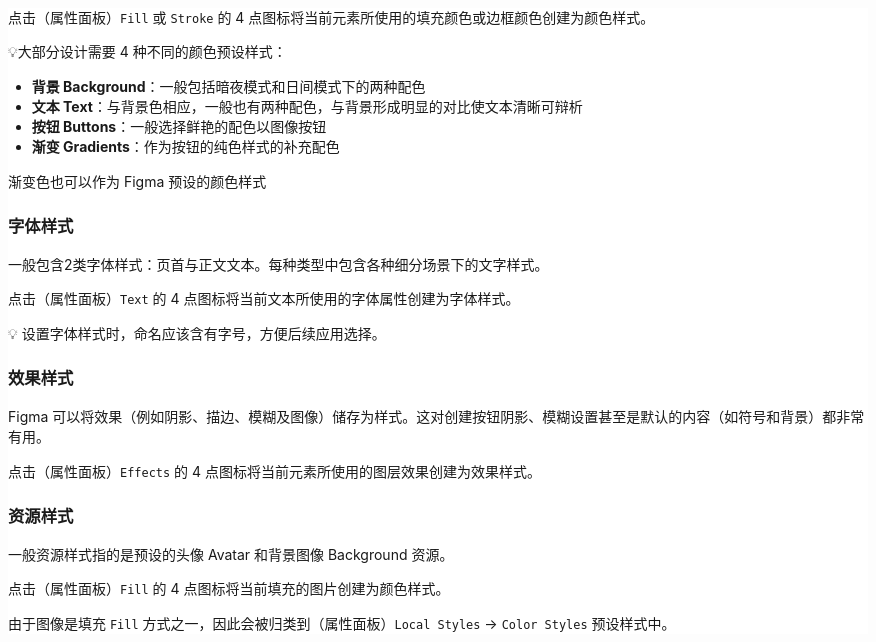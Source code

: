 点击（属性面板）`Fill` 或 `Stroke` 的 4 点图标将当前元素所使用的填充颜色或边框颜色创建为颜色样式。

:bulb:大部分设计需要 4 种不同的颜色预设样式：

* **背景 Background**：一般包括暗夜模式和日间模式下的两种配色
* **文本 Text**：与背景色相应，一般也有两种配色，与背景形成明显的对比使文本清晰可辩析
* **按钮 Buttons**：一般选择鲜艳的配色以图像按钮
* **渐变 Gradients**：作为按钮的纯色样式的补充配色

渐变色也可以作为 Figma 预设的颜色样式

<div class='video-wrapper'>
<iframe src="//player.bilibili.com/player.html?aid=94259627&bvid=BV1sE411p7br&cid=161382895&page=8&high_quality=1&danmaku=0" scrolling="no" border="0" frameborder="no" framespacing="0" allowfullscreen="true"></iframe>
</div>

### 字体样式

一般包含2类字体样式：页首与正文文本。每种类型中包含各种细分场景下的文字样式。

<div class='video-wrapper'>
<iframe src="//player.bilibili.com/player.html?aid=94259627&bvid=BV1sE411p7br&cid=161382902&page=9&high_quality=1&danmaku=0" scrolling="no" border="0" frameborder="no" framespacing="0" allowfullscreen="true"></iframe>
</div>

点击（属性面板）`Text` 的 4 点图标将当前文本所使用的字体属性创建为字体样式。

:bulb: 设置字体样式时，命名应该含有字号，方便后续应用选择。

### 效果样式

Figma 可以将效果（例如阴影、描边、模糊及图像）储存为样式。这对创建按钮阴影、模糊设置甚至是默认的内容（如符号和背景）都非常有用。

<div class='video-wrapper'>
<iframe src="//player.bilibili.com/player.html?aid=94259627&bvid=BV1sE411p7br&cid=161382931&page=10&high_quality=1&danmaku=0" scrolling="no" border="0" frameborder="no" framespacing="0" allowfullscreen="true"></iframe>
</div>

点击（属性面板）`Effects` 的 4 点图标将当前元素所使用的图层效果创建为效果样式。

### 资源样式

一般资源样式指的是预设的头像 Avatar 和背景图像 Background 资源。

<div class='video-wrapper'>
<iframe src="//player.bilibili.com/player.html?aid=94259627&bvid=BV1sE411p7br&cid=161382939&page=11&high_quality=1&danmaku=0" scrolling="no" border="0" frameborder="no" framespacing="0" allowfullscreen="true"></iframe>
</div>

点击（属性面板）`Fill` 的 4 点图标将当前填充的图片创建为颜色样式。

由于图像是填充 `Fill` 方式之一，因此会被归类到（属性面板）`Local Styles` -> `Color Styles` 预设样式中。
